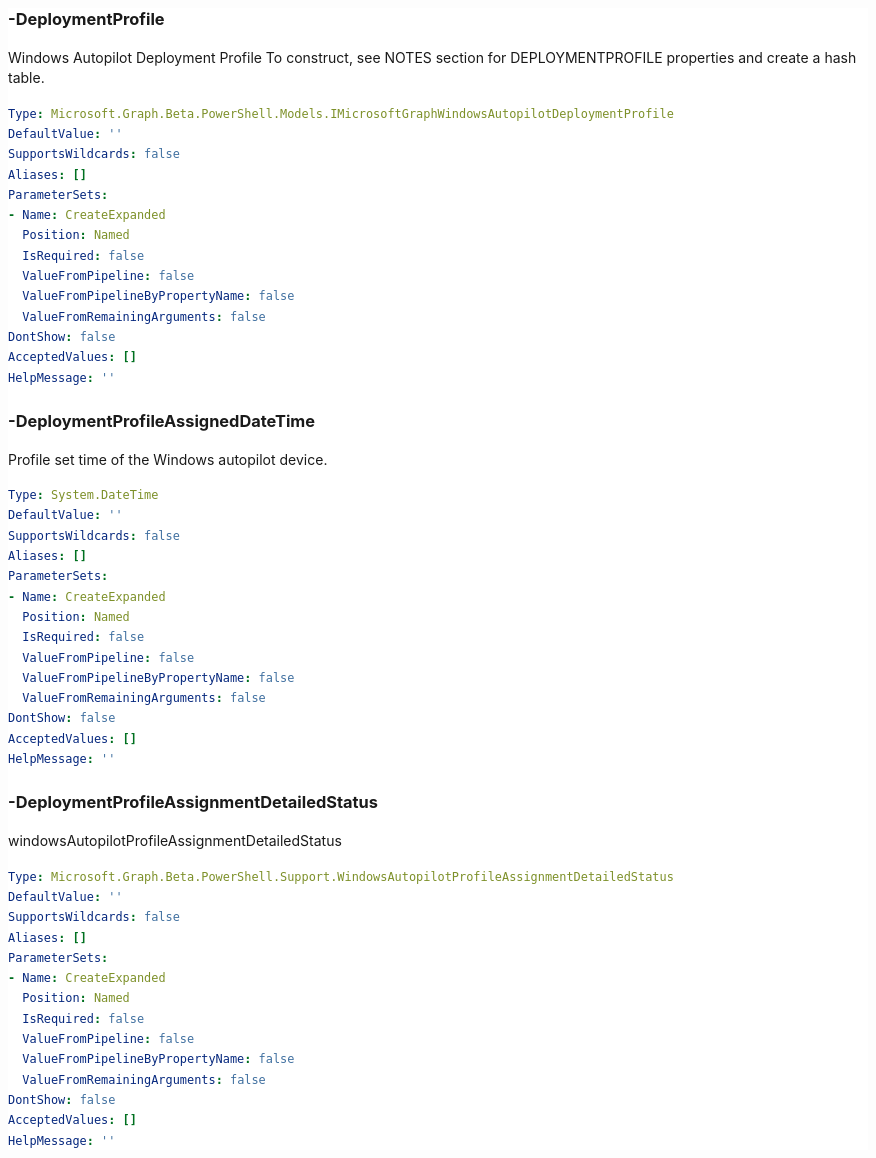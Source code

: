 ### -DeploymentProfile

Windows Autopilot Deployment Profile
To construct, see NOTES section for DEPLOYMENTPROFILE properties and create a hash table.

```yaml
Type: Microsoft.Graph.Beta.PowerShell.Models.IMicrosoftGraphWindowsAutopilotDeploymentProfile
DefaultValue: ''
SupportsWildcards: false
Aliases: []
ParameterSets:
- Name: CreateExpanded
  Position: Named
  IsRequired: false
  ValueFromPipeline: false
  ValueFromPipelineByPropertyName: false
  ValueFromRemainingArguments: false
DontShow: false
AcceptedValues: []
HelpMessage: ''
```

### -DeploymentProfileAssignedDateTime

Profile set time of the Windows autopilot device.

```yaml
Type: System.DateTime
DefaultValue: ''
SupportsWildcards: false
Aliases: []
ParameterSets:
- Name: CreateExpanded
  Position: Named
  IsRequired: false
  ValueFromPipeline: false
  ValueFromPipelineByPropertyName: false
  ValueFromRemainingArguments: false
DontShow: false
AcceptedValues: []
HelpMessage: ''
```

### -DeploymentProfileAssignmentDetailedStatus

windowsAutopilotProfileAssignmentDetailedStatus

```yaml
Type: Microsoft.Graph.Beta.PowerShell.Support.WindowsAutopilotProfileAssignmentDetailedStatus
DefaultValue: ''
SupportsWildcards: false
Aliases: []
ParameterSets:
- Name: CreateExpanded
  Position: Named
  IsRequired: false
  ValueFromPipeline: false
  ValueFromPipelineByPropertyName: false
  ValueFromRemainingArguments: false
DontShow: false
AcceptedValues: []
HelpMessage: ''
```
